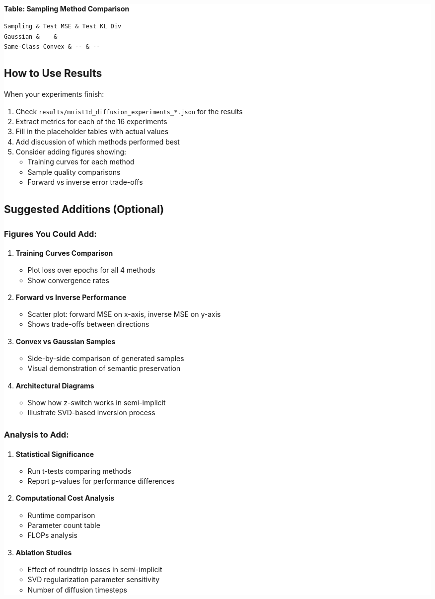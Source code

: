 **Table: Sampling Method Comparison**
```latex
Sampling & Test MSE & Test KL Div
Gaussian & -- & --
Same-Class Convex & -- & --
```

## How to Use Results

When your experiments finish:

1. Check `results/mnist1d_diffusion_experiments_*.json` for the results
2. Extract metrics for each of the 16 experiments
3. Fill in the placeholder tables with actual values
4. Add discussion of which methods performed best
5. Consider adding figures showing:
   - Training curves for each method
   - Sample quality comparisons
   - Forward vs inverse error trade-offs

## Suggested Additions (Optional)

### Figures You Could Add:

1. **Training Curves Comparison**
   - Plot loss over epochs for all 4 methods
   - Show convergence rates

2. **Forward vs Inverse Performance**
   - Scatter plot: forward MSE on x-axis, inverse MSE on y-axis
   - Shows trade-offs between directions

3. **Convex vs Gaussian Samples**
   - Side-by-side comparison of generated samples
   - Visual demonstration of semantic preservation

4. **Architectural Diagrams**
   - Show how z-switch works in semi-implicit
   - Illustrate SVD-based inversion process

### Analysis to Add:

1. **Statistical Significance**
   - Run t-tests comparing methods
   - Report p-values for performance differences

2. **Computational Cost Analysis**
   - Runtime comparison
   - Parameter count table
   - FLOPs analysis

3. **Ablation Studies**
   - Effect of roundtrip losses in semi-implicit
   - SVD regularization parameter sensitivity
   - Number of diffusion timesteps
